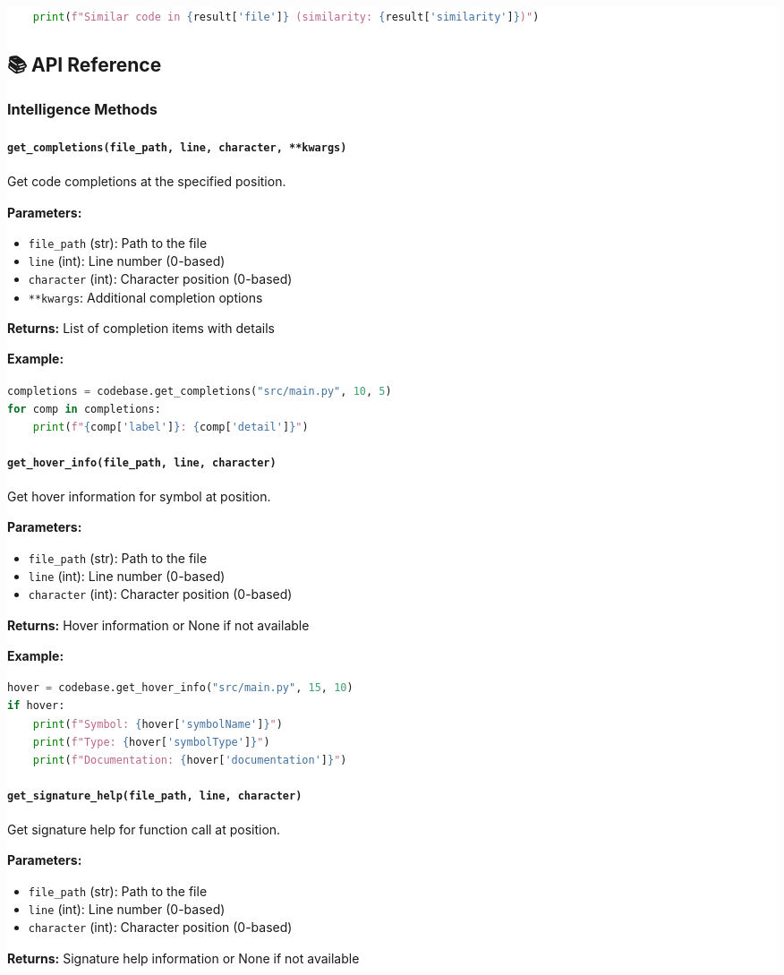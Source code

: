```python
    print(f"Similar code in {result['file']} (similarity: {result['similarity']})")
```

## 📚 API Reference

### Intelligence Methods

#### `get_completions(file_path, line, character, **kwargs)`
Get code completions at the specified position.

**Parameters:**
- `file_path` (str): Path to the file
- `line` (int): Line number (0-based)
- `character` (int): Character position (0-based)
- `**kwargs`: Additional completion options

**Returns:** List of completion items with details

**Example:**
```python
completions = codebase.get_completions("src/main.py", 10, 5)
for comp in completions:
    print(f"{comp['label']}: {comp['detail']}")
```

#### `get_hover_info(file_path, line, character)`
Get hover information for symbol at position.

**Parameters:**
- `file_path` (str): Path to the file
- `line` (int): Line number (0-based)
- `character` (int): Character position (0-based)

**Returns:** Hover information or None if not available

**Example:**
```python
hover = codebase.get_hover_info("src/main.py", 15, 10)
if hover:
    print(f"Symbol: {hover['symbolName']}")
    print(f"Type: {hover['symbolType']}")
    print(f"Documentation: {hover['documentation']}")
```

#### `get_signature_help(file_path, line, character)`
Get signature help for function call at position.

**Parameters:**
- `file_path` (str): Path to the file
- `line` (int): Line number (0-based)
- `character` (int): Character position (0-based)

**Returns:** Signature help information or None if not available
